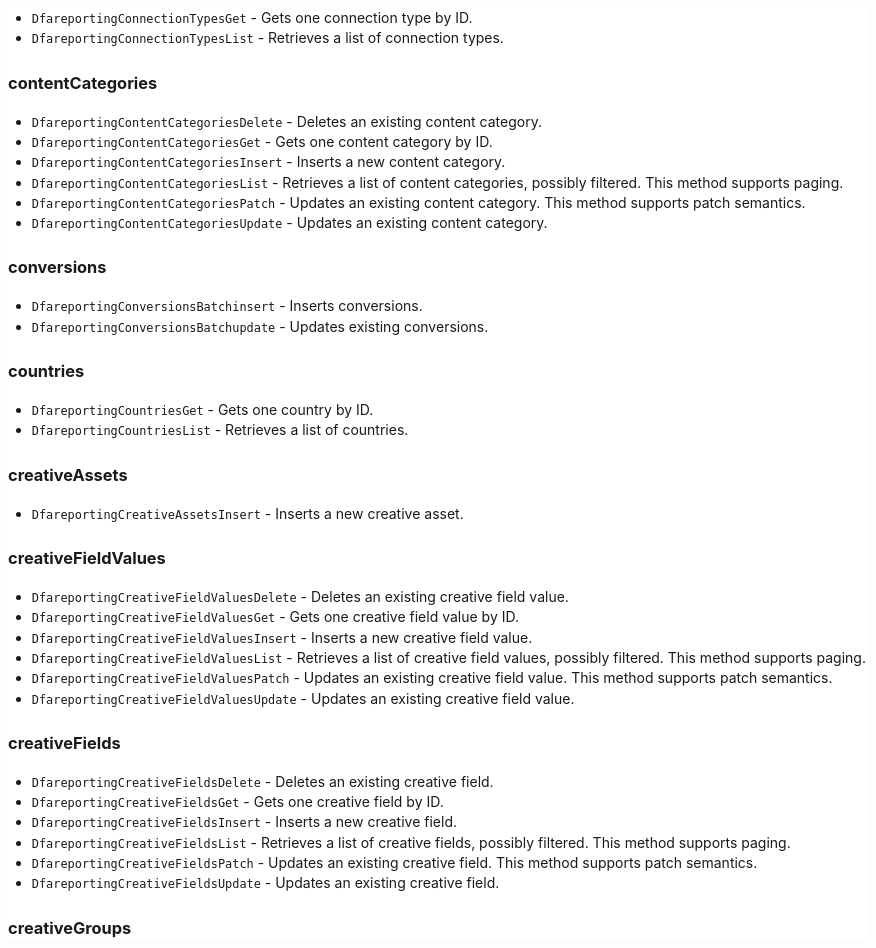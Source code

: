 * `DfareportingConnectionTypesGet` - Gets one connection type by ID.
* `DfareportingConnectionTypesList` - Retrieves a list of connection types.

### contentCategories

* `DfareportingContentCategoriesDelete` - Deletes an existing content category.
* `DfareportingContentCategoriesGet` - Gets one content category by ID.
* `DfareportingContentCategoriesInsert` - Inserts a new content category.
* `DfareportingContentCategoriesList` - Retrieves a list of content categories, possibly filtered. This method supports paging.
* `DfareportingContentCategoriesPatch` - Updates an existing content category. This method supports patch semantics.
* `DfareportingContentCategoriesUpdate` - Updates an existing content category.

### conversions

* `DfareportingConversionsBatchinsert` - Inserts conversions.
* `DfareportingConversionsBatchupdate` - Updates existing conversions.

### countries

* `DfareportingCountriesGet` - Gets one country by ID.
* `DfareportingCountriesList` - Retrieves a list of countries.

### creativeAssets

* `DfareportingCreativeAssetsInsert` - Inserts a new creative asset.

### creativeFieldValues

* `DfareportingCreativeFieldValuesDelete` - Deletes an existing creative field value.
* `DfareportingCreativeFieldValuesGet` - Gets one creative field value by ID.
* `DfareportingCreativeFieldValuesInsert` - Inserts a new creative field value.
* `DfareportingCreativeFieldValuesList` - Retrieves a list of creative field values, possibly filtered. This method supports paging.
* `DfareportingCreativeFieldValuesPatch` - Updates an existing creative field value. This method supports patch semantics.
* `DfareportingCreativeFieldValuesUpdate` - Updates an existing creative field value.

### creativeFields

* `DfareportingCreativeFieldsDelete` - Deletes an existing creative field.
* `DfareportingCreativeFieldsGet` - Gets one creative field by ID.
* `DfareportingCreativeFieldsInsert` - Inserts a new creative field.
* `DfareportingCreativeFieldsList` - Retrieves a list of creative fields, possibly filtered. This method supports paging.
* `DfareportingCreativeFieldsPatch` - Updates an existing creative field. This method supports patch semantics.
* `DfareportingCreativeFieldsUpdate` - Updates an existing creative field.

### creativeGroups
